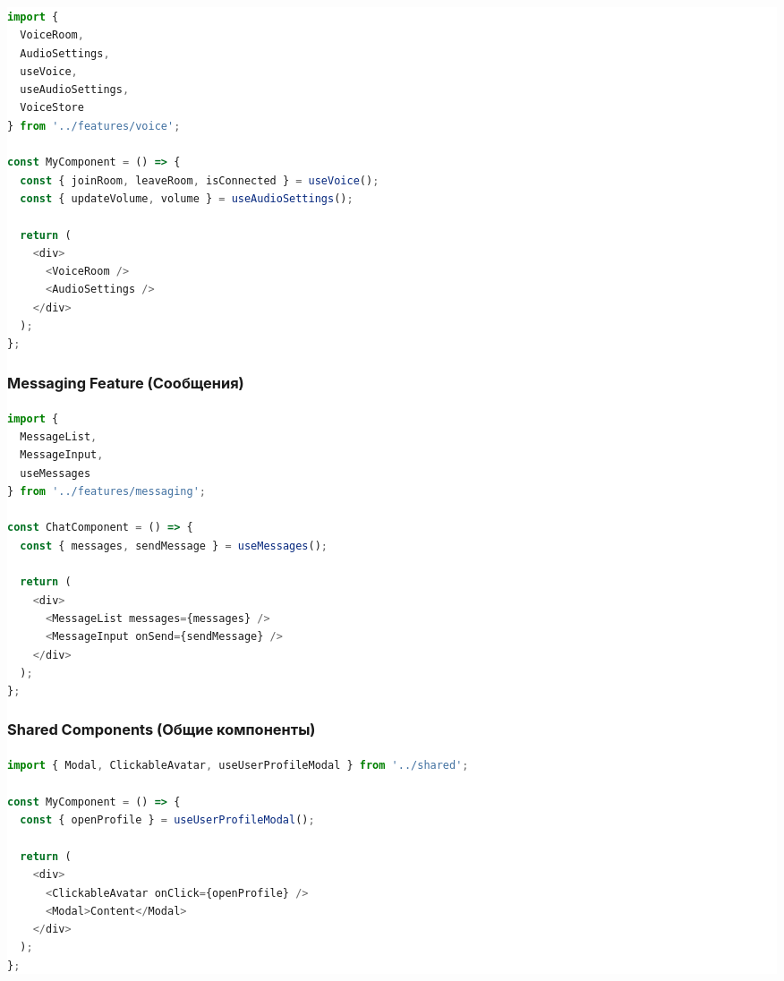```typescript
import { 
  VoiceRoom, 
  AudioSettings, 
  useVoice, 
  useAudioSettings,
  VoiceStore 
} from '../features/voice';

const MyComponent = () => {
  const { joinRoom, leaveRoom, isConnected } = useVoice();
  const { updateVolume, volume } = useAudioSettings();
  
  return (
    <div>
      <VoiceRoom />
      <AudioSettings />
    </div>
  );
};
```

### Messaging Feature (Сообщения)

```typescript
import { 
  MessageList, 
  MessageInput, 
  useMessages 
} from '../features/messaging';

const ChatComponent = () => {
  const { messages, sendMessage } = useMessages();
  
  return (
    <div>
      <MessageList messages={messages} />
      <MessageInput onSend={sendMessage} />
    </div>
  );
};
```

### Shared Components (Общие компоненты)

```typescript
import { Modal, ClickableAvatar, useUserProfileModal } from '../shared';

const MyComponent = () => {
  const { openProfile } = useUserProfileModal();
  
  return (
    <div>
      <ClickableAvatar onClick={openProfile} />
      <Modal>Content</Modal>
    </div>
  );
};
```
